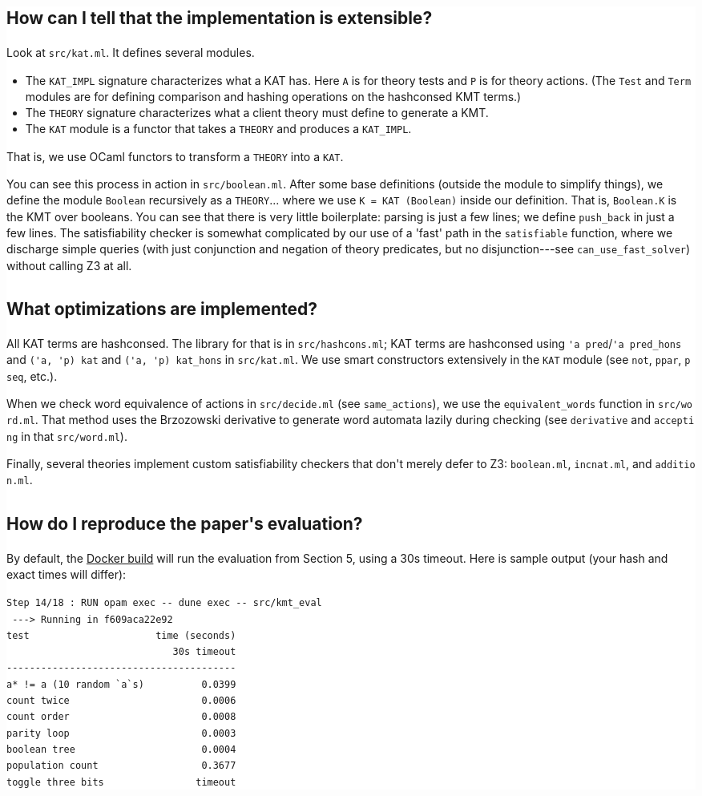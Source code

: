 ## How can I tell that the implementation is extensible?

Look at `src/kat.ml`. It defines several modules.

 - The `KAT_IMPL` signature characterizes what a KAT has. Here `A` is
   for theory tests and `P` is for theory actions. (The `Test` and
   `Term` modules are for defining comparison and hashing operations
   on the hashconsed KMT terms.)
 - The `THEORY` signature characterizes what a client theory must
   define to generate a KMT.
 - The `KAT` module is a functor that takes a `THEORY` and produces a
   `KAT_IMPL`.
   
That is, we use OCaml functors to transform a `THEORY` into a `KAT`.

You can see this process in action in `src/boolean.ml`. After some
base definitions (outside the module to simplify things), we define
the module `Boolean` recursively as a `THEORY`... where we use `K =
KAT (Boolean)` inside our definition. That is, `Boolean.K` is the KMT
over booleans. You can see that there is very little boilerplate:
parsing is just a few lines; we define `push_back` in just a few
lines. The satisfiability checker is somewhat complicated by our use
of a 'fast' path in the `satisfiable` function, where we discharge
simple queries (with just conjunction and negation of theory
predicates, but no disjunction---see `can_use_fast_solver`) without
calling Z3 at all.

## What optimizations are implemented?

All KAT terms are hashconsed. The library for that is in
`src/hashcons.ml`; KAT terms are hashconsed using `'a pred`/`'a
pred_hons` and `('a, 'p) kat` and `('a, 'p) kat_hons` in
`src/kat.ml`. We use smart constructors extensively in the `KAT`
module (see `not`, `ppar`, `pseq`, etc.).

When we check word equivalence of actions in `src/decide.ml` (see
`same_actions`), we use the `equivalent_words` function in
`src/word.ml`. That method uses the Brzozowski derivative to generate
word automata lazily during checking (see `derivative` and `accepting` in that
`src/word.ml`).

Finally, several theories implement custom satisfiability checkers
that don't merely defer to Z3: `boolean.ml`, `incnat.ml`, and
`addition.ml`.

## How do I reproduce the paper's evaluation?

By default, the [Docker build](#how-do-i-build-it) will run the
evaluation from Section 5, using a 30s timeout. Here is sample output
(your hash and exact times will differ):

```
Step 14/18 : RUN opam exec -- dune exec -- src/kmt_eval
 ---> Running in f609aca22e92
test                      time (seconds)
                             30s timeout
----------------------------------------
a* != a (10 random `a`s)          0.0399
count twice                       0.0006
count order                       0.0008
parity loop                       0.0003
boolean tree                      0.0004
population count                  0.3677
toggle three bits                timeout
```
